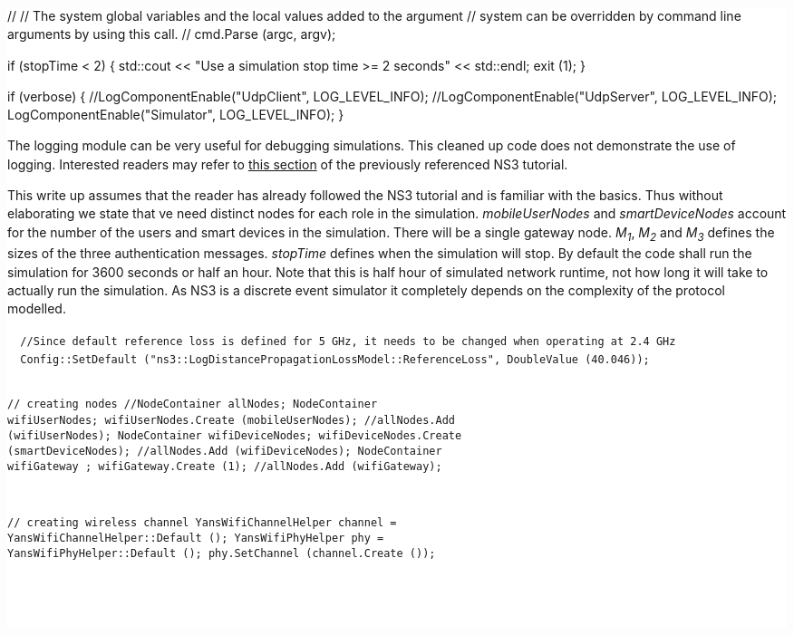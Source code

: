
  

  //
  // The system global variables and the local values added to the argument
  // system can be overridden by command line arguments by using this call.
  //
  cmd.Parse (argc, argv);

  if (stopTime &lt; 2)
    {
      std::cout &lt;&lt; "Use a simulation stop time &gt;= 2 seconds" &lt;&lt; std::endl;
      exit (1);
    }  

if (verbose)
  {
    //LogComponentEnable("UdpClient", LOG_LEVEL_INFO);
    //LogComponentEnable("UdpServer", LOG_LEVEL_INFO);
    LogComponentEnable("Simulator", LOG_LEVEL_INFO);
  }
</code></pre>
<p>The logging module can be very useful  for debugging  simulations. This cleaned up code does not demonstrate the use of logging. Interested readers may refer to <a href="https://www.nsnam.org/docs/release/3.29/tutorial/html/tweaking.html#using-the-logging-module">this section</a> of the previously referenced NS3 tutorial.</p>
<p>This write up assumes that the reader has already followed the NS3 tutorial and is familiar with the basics. Thus without elaborating we state that ve need distinct nodes for  each role in the simulation.  <em>mobileUserNodes</em> and  <em>smartDeviceNodes</em> account for the number of the users and smart devices in the simulation. There will be a single gateway node. <em>M<sub>1</sub></em>,  <em>M<sub>2</sub></em> and   <em>M<sub>3</sub></em> defines the sizes of the three authentication messages. <em>stopTime</em> defines when the simulation will stop. By default the code shall run the simulation for  3600 seconds or half an hour. Note that this is half hour of simulated network runtime, not how long it will take to actually run the simulation. As NS3 is a discrete event simulator it completely depends on the complexity of the protocol modelled.</p>
<pre><code>  //Since default reference loss is defined for 5 GHz, it needs to be changed when operating at 2.4 GHz
  Config::SetDefault ("ns3::LogDistancePropagationLossModel::ReferenceLoss", DoubleValue (40.046));
  
  // creating nodes
  //NodeContainer allNodes;
  NodeContainer wifiUserNodes;
  wifiUserNodes.Create (mobileUserNodes);
  //allNodes.Add (wifiUserNodes);
  NodeContainer wifiDeviceNodes;
  wifiDeviceNodes.Create (smartDeviceNodes);
  //allNodes.Add (wifiDeviceNodes);
  NodeContainer wifiGateway ;
  wifiGateway.Create (1);
  //allNodes.Add (wifiGateway);

  // creating wireless channel
  YansWifiChannelHelper channel = YansWifiChannelHelper::Default ();
  YansWifiPhyHelper phy = YansWifiPhyHelper::Default ();
  phy.SetChannel (channel.Create ());
